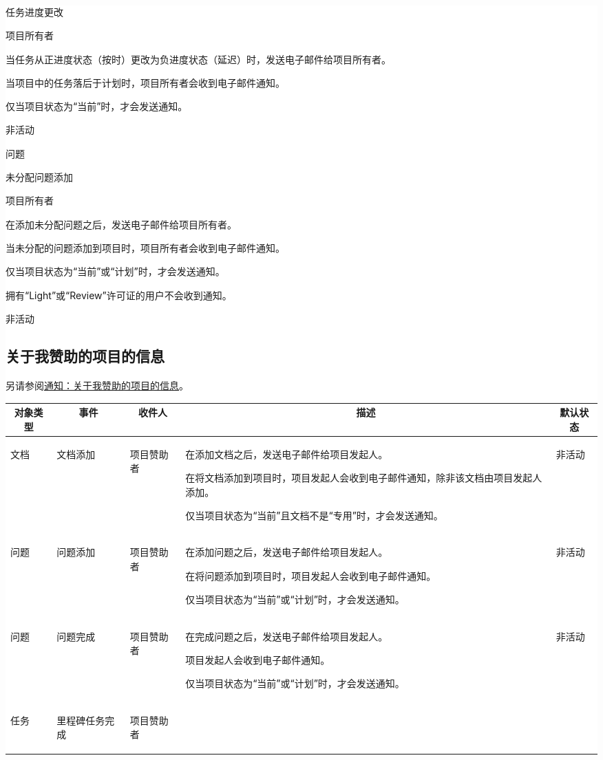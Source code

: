    <td> <p>任务进度更改</p> </td> 
   <td> <p>项目所有者</p> </td> 
   <td> <p>当任务从正进度状态（按时）更改为负进度状态（延迟）时，发送电子邮件给项目所有者。</p> <p>当项目中的任务落后于计划时，项目所有者会收到电子邮件通知。</p> <p>仅当项目状态为“当前”时，才会发送通知。</p> </td> 
   <td> <p>非活动</p> </td> 
  </tr> 
  <tr> 
   <td> <p>问题</p> </td> 
   <td> <p>未分配问题添加</p> </td> 
   <td> <p>项目所有者</p> </td> 
   <td> <p>在添加未分配问题之后，发送电子邮件给项目所有者。</p> <p>当未分配的问题添加到项目时，项目所有者会收到电子邮件通知。</p> <p>仅当项目状态为“当前”或“计划”时，才会发送通知。</p> <p>拥有“Light”或“Review”许可证的用户不会收到通知。</p> </td> 
   <td> <p>非活动</p> </td> 
  </tr> 
 </tbody> 
</table>

## 关于我赞助的项目的信息

另请参阅[通知：关于我赞助的项目的信息](../../../workfront-basics/using-notifications/notifications-information-about-projects-i-sponsor.md)。

<table style="table-layout:auto"> 
 <col> 
 <col> 
 <col> 
 <col> 
 <thead> 
  <tr> 
   <th>对象类型</th> 
   <th>事件</th> 
   <th>收件人</th> 
   <th>描述</th> 
   <th> 默认状态</th> 
  </tr> 
 </thead> 
 <tbody> 
  <tr> 
   <td> <p>文档</p> </td> 
   <td> <p>文档添加</p> </td> 
   <td> <p>项目赞助者</p> </td> 
   <td> <p>在添加文档之后，发送电子邮件给项目发起人。</p> <p>在将文档添加到项目时，项目发起人会收到电子邮件通知，除非该文档由项目发起人添加。</p> <p>仅当项目状态为“当前”且文档不是“专用”时，才会发送通知。</p> </td> 
   <td> <p>非活动</p> </td> 
  </tr> 
  <tr> 
   <td> <p>问题</p> </td> 
   <td> <p>问题添加</p> </td> 
   <td> <p>项目赞助者</p> </td> 
   <td> <p>在添加问题之后，发送电子邮件给项目发起人。</p> <p>在将问题添加到项目时，项目发起人会收到电子邮件通知。</p> <p>仅当项目状态为“当前”或“计划”时，才会发送通知。</p> </td> 
   <td> <p>非活动</p> </td> 
  </tr> 
  <tr> 
   <td> <p>问题</p> </td> 
   <td> <p>问题完成</p> </td> 
   <td> <p>项目赞助者</p> </td> 
   <td> <p>在完成问题之后，发送电子邮件给项目发起人。</p> <p>项目发起人会收到电子邮件通知。</p> <p>仅当项目状态为“当前”或“计划”时，才会发送通知。</p> </td> 
   <td> <p>非活动</p> </td> 
  </tr> 
  <tr> 
   <td> <p>任务</p> </td> 
   <td> <p>里程碑任务完成</p> </td> 
   <td> <p>项目赞助者</p> </td> 